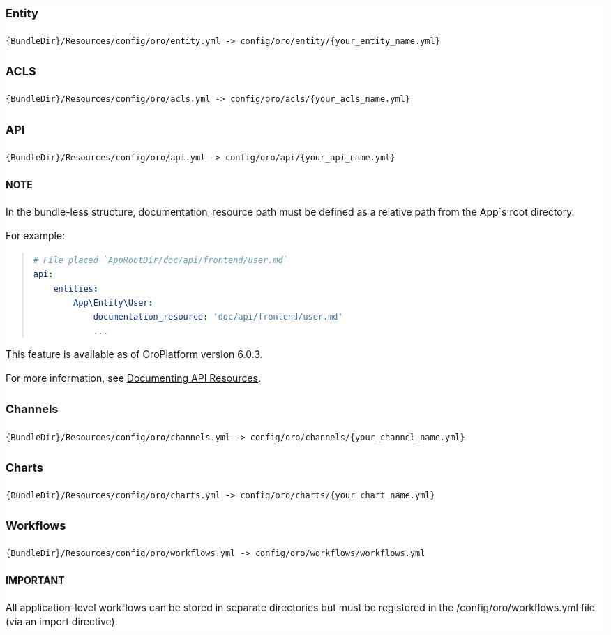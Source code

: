 ### Entity

```none
{BundleDir}/Resources/config/oro/entity.yml -> config/oro/entity/{your_entity_name.yml}
```

### ACLS

```none
{BundleDir}/Resources/config/oro/acls.yml -> config/oro/acls/{your_acls_name.yml}
```

### API

```none
{BundleDir}/Resources/config/oro/api.yml -> config/oro/api/{your_api_name.yml}
```

#### NOTE
In the bundle-less structure,  documentation_resource path must be defined as a relative path from the App\`s root directory.

For example:

> ```yaml
> # File placed `AppRootDir/doc/api/frontend/user.md`
> api:
>     entities:
>         App\Entity\User:
>             documentation_resource: 'doc/api/frontend/user.md'
>             ...
> ```

This feature is available as of OroPlatform version 6.0.3.

For more information, see [Documenting API Resources](../api/documentation.md#web-api-doc).

### Channels

```none
{BundleDir}/Resources/config/oro/channels.yml -> config/oro/channels/{your_channel_name.yml}
```

### Charts

```none
{BundleDir}/Resources/config/oro/charts.yml -> config/oro/charts/{your_chart_name.yml}
```

### Workflows

```none
{BundleDir}/Resources/config/oro/workflows.yml -> config/oro/workflows/workflows.yml
```

#### IMPORTANT
All application-level workflows can be stored in separate directories but must be registered in the /config/oro/workflows.yml file (via an import directive).

